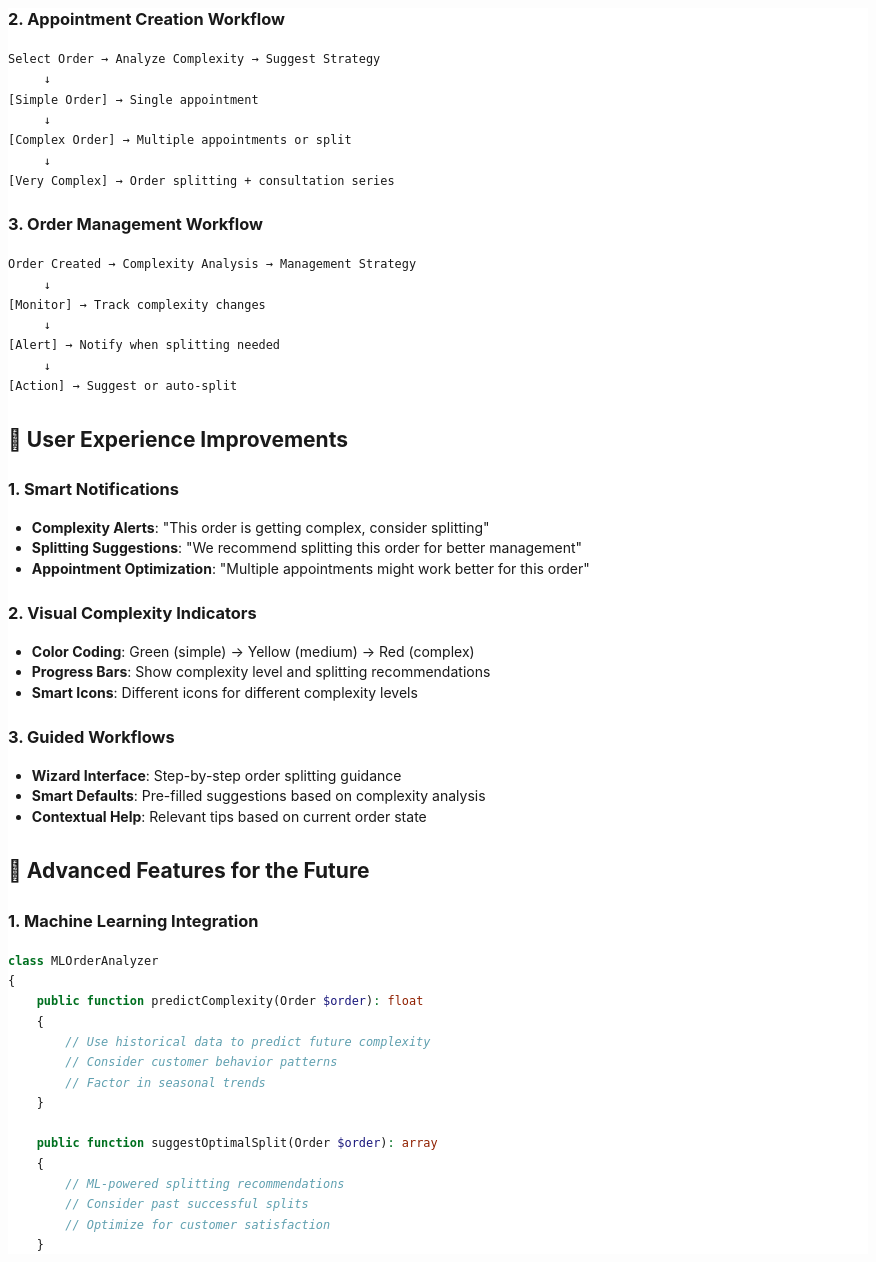 ### **2. Appointment Creation Workflow**

```
Select Order → Analyze Complexity → Suggest Strategy
     ↓
[Simple Order] → Single appointment
     ↓
[Complex Order] → Multiple appointments or split
     ↓
[Very Complex] → Order splitting + consultation series
```

### **3. Order Management Workflow**

```
Order Created → Complexity Analysis → Management Strategy
     ↓
[Monitor] → Track complexity changes
     ↓
[Alert] → Notify when splitting needed
     ↓
[Action] → Suggest or auto-split
```

## 🎨 **User Experience Improvements**

### **1. Smart Notifications**

-   **Complexity Alerts**: "This order is getting complex, consider splitting"
-   **Splitting Suggestions**: "We recommend splitting this order for better management"
-   **Appointment Optimization**: "Multiple appointments might work better for this order"

### **2. Visual Complexity Indicators**

-   **Color Coding**: Green (simple) → Yellow (medium) → Red (complex)
-   **Progress Bars**: Show complexity level and splitting recommendations
-   **Smart Icons**: Different icons for different complexity levels

### **3. Guided Workflows**

-   **Wizard Interface**: Step-by-step order splitting guidance
-   **Smart Defaults**: Pre-filled suggestions based on complexity analysis
-   **Contextual Help**: Relevant tips based on current order state

## 🔮 **Advanced Features for the Future**

### **1. Machine Learning Integration**

```php
class MLOrderAnalyzer
{
    public function predictComplexity(Order $order): float
    {
        // Use historical data to predict future complexity
        // Consider customer behavior patterns
        // Factor in seasonal trends
    }

    public function suggestOptimalSplit(Order $order): array
    {
        // ML-powered splitting recommendations
        // Consider past successful splits
        // Optimize for customer satisfaction
    }
```
